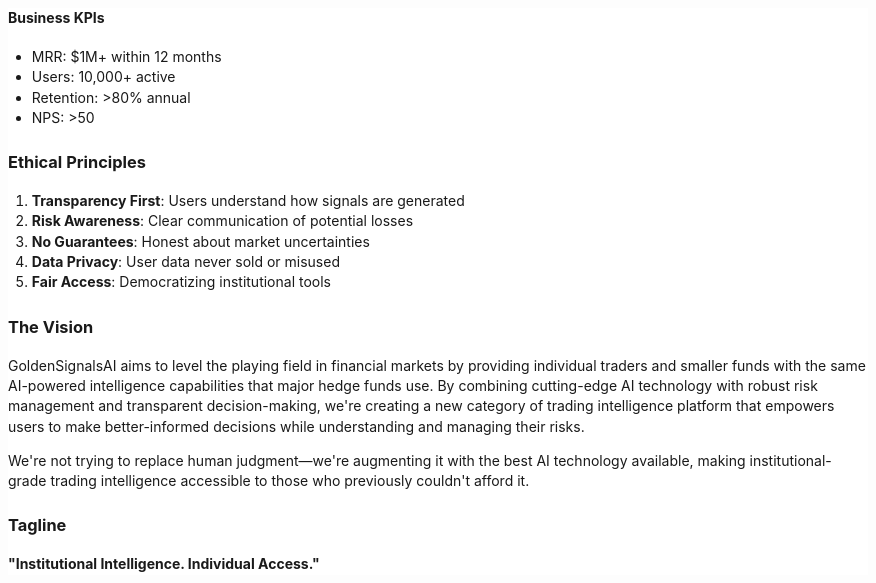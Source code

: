 #### Business KPIs
- MRR: $1M+ within 12 months
- Users: 10,000+ active
- Retention: >80% annual
- NPS: >50

### Ethical Principles

1. **Transparency First**: Users understand how signals are generated
2. **Risk Awareness**: Clear communication of potential losses
3. **No Guarantees**: Honest about market uncertainties
4. **Data Privacy**: User data never sold or misused
5. **Fair Access**: Democratizing institutional tools

### The Vision

GoldenSignalsAI aims to level the playing field in financial markets by providing individual traders and smaller funds with the same AI-powered intelligence capabilities that major hedge funds use. By combining cutting-edge AI technology with robust risk management and transparent decision-making, we're creating a new category of trading intelligence platform that empowers users to make better-informed decisions while understanding and managing their risks.

We're not trying to replace human judgment—we're augmenting it with the best AI technology available, making institutional-grade trading intelligence accessible to those who previously couldn't afford it.

### Tagline
**"Institutional Intelligence. Individual Access."**